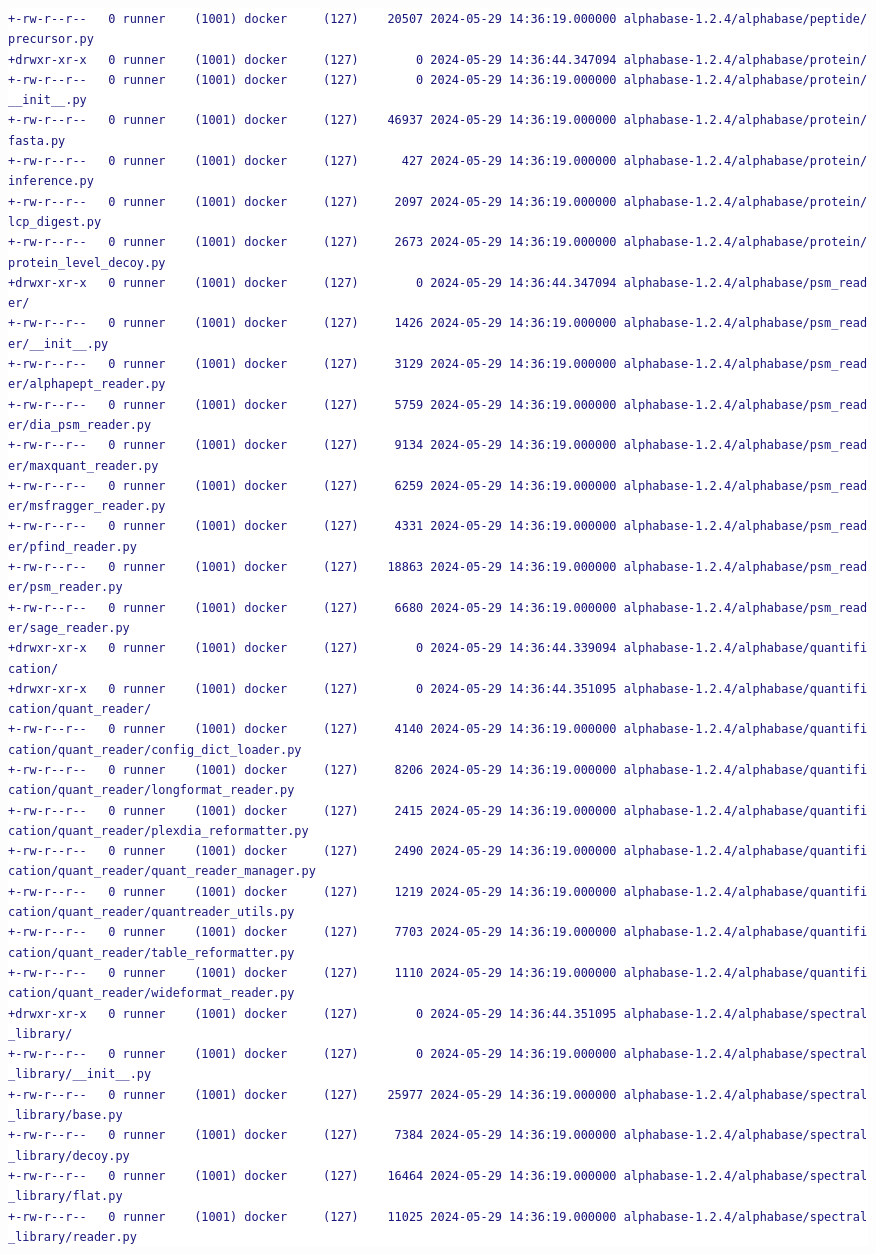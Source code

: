 ```diff
+-rw-r--r--   0 runner    (1001) docker     (127)    20507 2024-05-29 14:36:19.000000 alphabase-1.2.4/alphabase/peptide/precursor.py
+drwxr-xr-x   0 runner    (1001) docker     (127)        0 2024-05-29 14:36:44.347094 alphabase-1.2.4/alphabase/protein/
+-rw-r--r--   0 runner    (1001) docker     (127)        0 2024-05-29 14:36:19.000000 alphabase-1.2.4/alphabase/protein/__init__.py
+-rw-r--r--   0 runner    (1001) docker     (127)    46937 2024-05-29 14:36:19.000000 alphabase-1.2.4/alphabase/protein/fasta.py
+-rw-r--r--   0 runner    (1001) docker     (127)      427 2024-05-29 14:36:19.000000 alphabase-1.2.4/alphabase/protein/inference.py
+-rw-r--r--   0 runner    (1001) docker     (127)     2097 2024-05-29 14:36:19.000000 alphabase-1.2.4/alphabase/protein/lcp_digest.py
+-rw-r--r--   0 runner    (1001) docker     (127)     2673 2024-05-29 14:36:19.000000 alphabase-1.2.4/alphabase/protein/protein_level_decoy.py
+drwxr-xr-x   0 runner    (1001) docker     (127)        0 2024-05-29 14:36:44.347094 alphabase-1.2.4/alphabase/psm_reader/
+-rw-r--r--   0 runner    (1001) docker     (127)     1426 2024-05-29 14:36:19.000000 alphabase-1.2.4/alphabase/psm_reader/__init__.py
+-rw-r--r--   0 runner    (1001) docker     (127)     3129 2024-05-29 14:36:19.000000 alphabase-1.2.4/alphabase/psm_reader/alphapept_reader.py
+-rw-r--r--   0 runner    (1001) docker     (127)     5759 2024-05-29 14:36:19.000000 alphabase-1.2.4/alphabase/psm_reader/dia_psm_reader.py
+-rw-r--r--   0 runner    (1001) docker     (127)     9134 2024-05-29 14:36:19.000000 alphabase-1.2.4/alphabase/psm_reader/maxquant_reader.py
+-rw-r--r--   0 runner    (1001) docker     (127)     6259 2024-05-29 14:36:19.000000 alphabase-1.2.4/alphabase/psm_reader/msfragger_reader.py
+-rw-r--r--   0 runner    (1001) docker     (127)     4331 2024-05-29 14:36:19.000000 alphabase-1.2.4/alphabase/psm_reader/pfind_reader.py
+-rw-r--r--   0 runner    (1001) docker     (127)    18863 2024-05-29 14:36:19.000000 alphabase-1.2.4/alphabase/psm_reader/psm_reader.py
+-rw-r--r--   0 runner    (1001) docker     (127)     6680 2024-05-29 14:36:19.000000 alphabase-1.2.4/alphabase/psm_reader/sage_reader.py
+drwxr-xr-x   0 runner    (1001) docker     (127)        0 2024-05-29 14:36:44.339094 alphabase-1.2.4/alphabase/quantification/
+drwxr-xr-x   0 runner    (1001) docker     (127)        0 2024-05-29 14:36:44.351095 alphabase-1.2.4/alphabase/quantification/quant_reader/
+-rw-r--r--   0 runner    (1001) docker     (127)     4140 2024-05-29 14:36:19.000000 alphabase-1.2.4/alphabase/quantification/quant_reader/config_dict_loader.py
+-rw-r--r--   0 runner    (1001) docker     (127)     8206 2024-05-29 14:36:19.000000 alphabase-1.2.4/alphabase/quantification/quant_reader/longformat_reader.py
+-rw-r--r--   0 runner    (1001) docker     (127)     2415 2024-05-29 14:36:19.000000 alphabase-1.2.4/alphabase/quantification/quant_reader/plexdia_reformatter.py
+-rw-r--r--   0 runner    (1001) docker     (127)     2490 2024-05-29 14:36:19.000000 alphabase-1.2.4/alphabase/quantification/quant_reader/quant_reader_manager.py
+-rw-r--r--   0 runner    (1001) docker     (127)     1219 2024-05-29 14:36:19.000000 alphabase-1.2.4/alphabase/quantification/quant_reader/quantreader_utils.py
+-rw-r--r--   0 runner    (1001) docker     (127)     7703 2024-05-29 14:36:19.000000 alphabase-1.2.4/alphabase/quantification/quant_reader/table_reformatter.py
+-rw-r--r--   0 runner    (1001) docker     (127)     1110 2024-05-29 14:36:19.000000 alphabase-1.2.4/alphabase/quantification/quant_reader/wideformat_reader.py
+drwxr-xr-x   0 runner    (1001) docker     (127)        0 2024-05-29 14:36:44.351095 alphabase-1.2.4/alphabase/spectral_library/
+-rw-r--r--   0 runner    (1001) docker     (127)        0 2024-05-29 14:36:19.000000 alphabase-1.2.4/alphabase/spectral_library/__init__.py
+-rw-r--r--   0 runner    (1001) docker     (127)    25977 2024-05-29 14:36:19.000000 alphabase-1.2.4/alphabase/spectral_library/base.py
+-rw-r--r--   0 runner    (1001) docker     (127)     7384 2024-05-29 14:36:19.000000 alphabase-1.2.4/alphabase/spectral_library/decoy.py
+-rw-r--r--   0 runner    (1001) docker     (127)    16464 2024-05-29 14:36:19.000000 alphabase-1.2.4/alphabase/spectral_library/flat.py
+-rw-r--r--   0 runner    (1001) docker     (127)    11025 2024-05-29 14:36:19.000000 alphabase-1.2.4/alphabase/spectral_library/reader.py
```